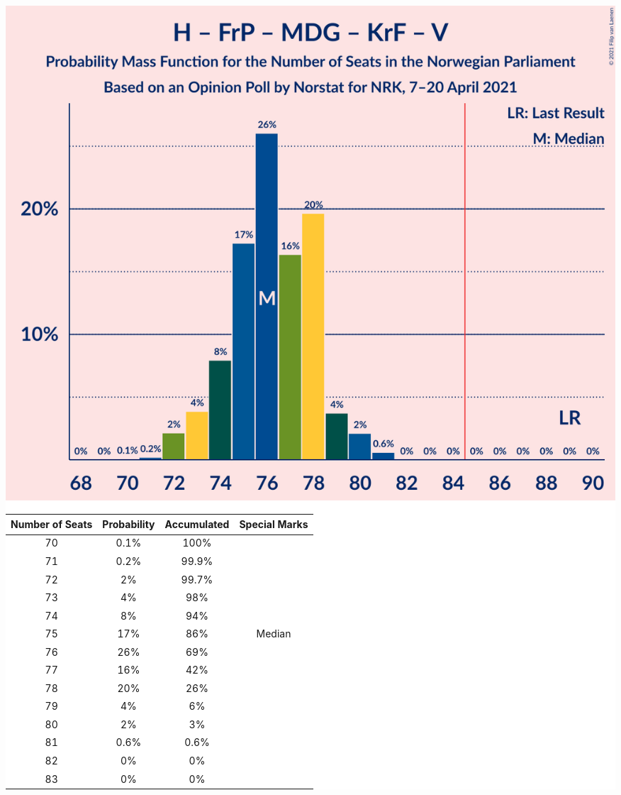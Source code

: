 ![Graph with seats probability mass function not yet produced](2021-04-20-Norstat-coalitions-seats-pmf-h–frp–mdg–krf–v.png "Seats Probability Mass Function")

| Number of Seats | Probability | Accumulated | Special Marks |
|:---------------:|:-----------:|:-----------:|:-------------:|
| 70 | 0.1% | 100% |  |
| 71 | 0.2% | 99.9% |  |
| 72 | 2% | 99.7% |  |
| 73 | 4% | 98% |  |
| 74 | 8% | 94% |  |
| 75 | 17% | 86% | Median |
| 76 | 26% | 69% |  |
| 77 | 16% | 42% |  |
| 78 | 20% | 26% |  |
| 79 | 4% | 6% |  |
| 80 | 2% | 3% |  |
| 81 | 0.6% | 0.6% |  |
| 82 | 0% | 0% |  |
| 83 | 0% | 0% |  |